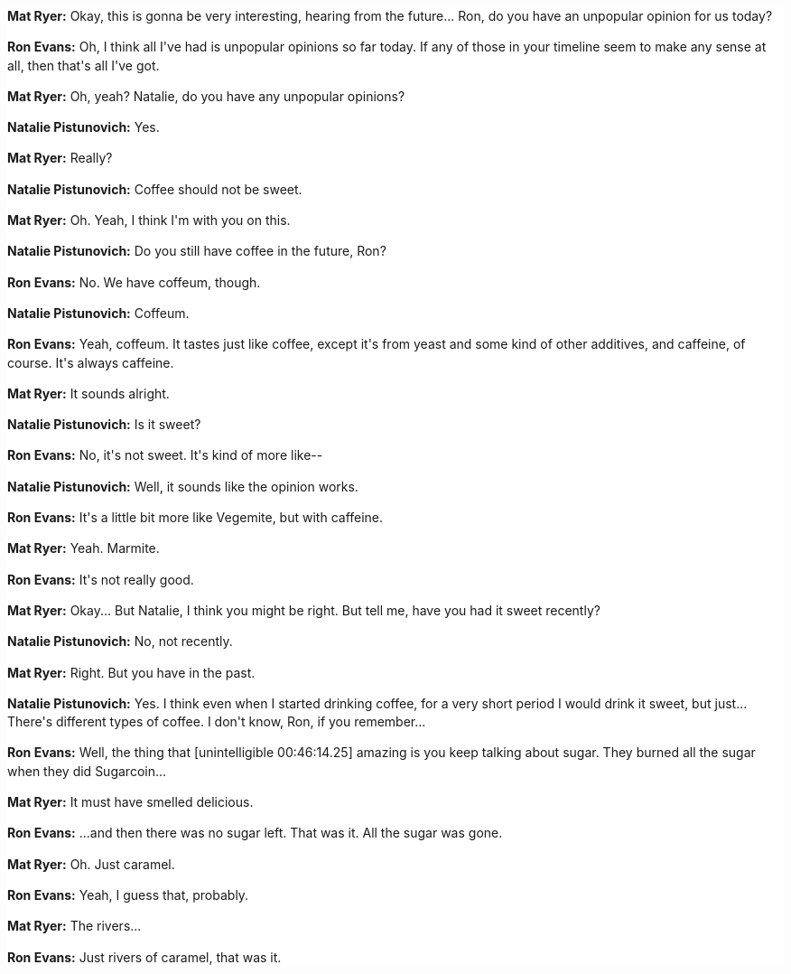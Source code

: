 **Mat Ryer:** Okay, this is gonna be very interesting, hearing from the future... Ron, do you have an unpopular opinion for us today?

**Ron Evans:** Oh, I think all I've had is unpopular opinions so far today. If any of those in your timeline seem to make any sense at all, then that's all I've got.

**Mat Ryer:** Oh, yeah? Natalie, do you have any unpopular opinions?

**Natalie Pistunovich:** Yes.

**Mat Ryer:** Really?

**Natalie Pistunovich:** Coffee should not be sweet.

**Mat Ryer:** Oh. Yeah, I think I'm with you on this.

**Natalie Pistunovich:** Do you still have coffee in the future, Ron?

**Ron Evans:** No. We have coffeum, though.

**Natalie Pistunovich:** Coffeum.

**Ron Evans:** Yeah, coffeum. It tastes just like coffee, except it's from yeast and some kind of other additives, and caffeine, of course. It's always caffeine.

**Mat Ryer:** It sounds alright.

**Natalie Pistunovich:** Is it sweet?

**Ron Evans:** No, it's not sweet. It's kind of more like--

**Natalie Pistunovich:** Well, it sounds like the opinion works.

**Ron Evans:** It's a little bit more like Vegemite, but with caffeine.

**Mat Ryer:** Yeah. Marmite.

**Ron Evans:** It's not really good.

**Mat Ryer:** Okay... But Natalie, I think you might be right. But tell me, have you had it sweet recently?

**Natalie Pistunovich:** No, not recently.

**Mat Ryer:** Right. But you have in the past.

**Natalie Pistunovich:** Yes. I think even when I started drinking coffee, for a very short period I would drink it sweet, but just... There's different types of coffee. I don't know, Ron, if you remember...

**Ron Evans:** Well, the thing that \[unintelligible 00:46:14.25\] amazing is you keep talking about sugar. They burned all the sugar when they did Sugarcoin...

**Mat Ryer:** It must have smelled delicious.

**Ron Evans:** ...and then there was no sugar left. That was it. All the sugar was gone.

**Mat Ryer:** Oh. Just caramel.

**Ron Evans:** Yeah, I guess that, probably.

**Mat Ryer:** The rivers...

**Ron Evans:** Just rivers of caramel, that was it.
